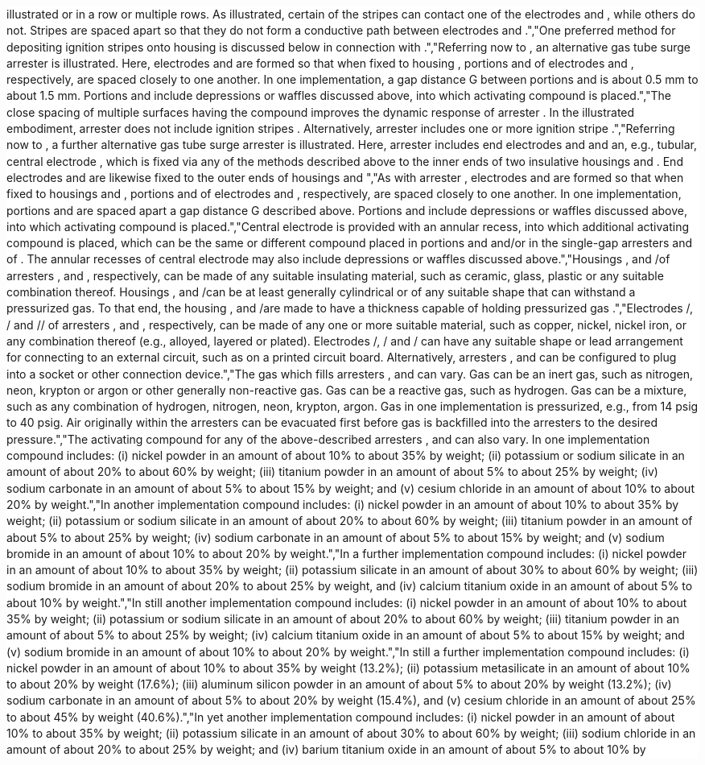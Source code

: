 illustrated or in a row or multiple rows. As illustrated, certain of the stripes  can contact one of the electrodes  and , while others do not. Stripes  are spaced apart so that they do not form a conductive path between electrodes  and .","One preferred method for depositing ignition stripes  onto housing  is discussed below in connection with .","Referring now to , an alternative gas tube surge arrester  is illustrated. Here, electrodes  and  are formed so that when fixed to housing , portions  and  of electrodes  and , respectively, are spaced closely to one another. In one implementation, a gap distance G between portions  and  is about 0.5 mm to about 1.5 mm. Portions  and  include depressions or waffles  discussed above, into which activating compound  is placed.","The close spacing of multiple surfaces having the compound improves the dynamic response of arrester . In the illustrated embodiment, arrester  does not include ignition stripes . Alternatively, arrester  includes one or more ignition stripe .","Referring now to , a further alternative gas tube surge arrester  is illustrated. Here, arrester  includes end electrodes  and  and an, e.g., tubular, central electrode , which is fixed via any of the methods described above to the inner ends of two insulative housings and . End electrodes  and  are likewise fixed to the outer ends of housings and ","As with arrester , electrodes  and  are formed so that when fixed to housings and , portions  and  of electrodes  and , respectively, are spaced closely to one another. In one implementation, portions  and  are spaced apart a gap distance G described above. Portions  and  include depressions or waffles  discussed above, into which activating compound  is placed.","Central electrode  is provided with an annular recess, into which additional activating compound  is placed, which can be the same or different compound  placed in portions  and  and\/or in the single-gap arresters  and  of . The annular recesses of central electrode  may also include depressions or waffles  discussed above.","Housings ,  and \/of arresters ,  and , respectively, can be made of any suitable insulating material, such as ceramic, glass, plastic or any suitable combination thereof. Housings ,  and \/can be at least generally cylindrical or of any suitable shape that can withstand a pressurized gas. To that end, the housing ,  and \/are made to have a thickness capable of holding pressurized gas .","Electrodes \/, \/ and \/\/ of arresters ,  and , respectively, can be made of any one or more suitable material, such as copper, nickel, nickel iron, or any combination thereof (e.g., alloyed, layered or plated). Electrodes \/, \/ and \/ can have any suitable shape or lead arrangement for connecting to an external circuit, such as on a printed circuit board. Alternatively, arresters ,  and  can be configured to plug into a socket or other connection device.","The gas  which fills arresters ,  and  can vary. Gas  can be an inert gas, such as nitrogen, neon, krypton or argon or other generally non-reactive gas. Gas  can be a reactive gas, such as hydrogen. Gas  can be a mixture, such as any combination of hydrogen, nitrogen, neon, krypton, argon. Gas  in one implementation is pressurized, e.g., from 14 psig to 40 psig. Air originally within the arresters can be evacuated first before gas  is backfilled into the arresters to the desired pressure.","The activating compound  for any of the above-described arresters ,  and  can also vary. In one implementation compound  includes: (i) nickel powder in an amount of about 10% to about 35% by weight; (ii) potassium or sodium silicate in an amount of about 20% to about 60% by weight; (iii) titanium powder in an amount of about 5% to about 25% by weight; (iv) sodium carbonate in an amount of about 5% to about 15% by weight; and (v) cesium chloride in an amount of about 10% to about 20% by weight.","In another implementation compound  includes: (i) nickel powder in an amount of about 10% to about 35% by weight; (ii) potassium or sodium silicate in an amount of about 20% to about 60% by weight; (iii) titanium powder in an amount of about 5% to about 25% by weight; (iv) sodium carbonate in an amount of about 5% to about 15% by weight; and (v) sodium bromide in an amount of about 10% to about 20% by weight.","In a further implementation compound  includes: (i) nickel powder in an amount of about 10% to about 35% by weight; (ii) potassium silicate in an amount of about 30% to about 60% by weight; (iii) sodium bromide in an amount of about 20% to about 25% by weight, and (iv) calcium titanium oxide in an amount of about 5% to about 10% by weight.","In still another implementation compound  includes: (i) nickel powder in an amount of about 10% to about 35% by weight; (ii) potassium or sodium silicate in an amount of about 20% to about 60% by weight; (iii) titanium powder in an amount of about 5% to about 25% by weight; (iv) calcium titanium oxide in an amount of about 5% to about 15% by weight; and (v) sodium bromide in an amount of about 10% to about 20% by weight.","In still a further implementation compound  includes: (i) nickel powder in an amount of about 10% to about 35% by weight (13.2%); (ii) potassium metasilicate in an amount of about 10% to about 20% by weight (17.6%); (iii) aluminum silicon powder in an amount of about 5% to about 20% by weight (13.2%); (iv) sodium carbonate in an amount of about 5% to about 20% by weight (15.4%), and (v) cesium chloride in an amount of about 25% to about 45% by weight (40.6%).","In yet another implementation compound  includes: (i) nickel powder in an amount of about 10% to about 35% by weight; (ii) potassium silicate in an amount of about 30% to about 60% by weight; (iii) sodium chloride in an amount of about 20% to about 25% by weight; and (iv) barium titanium oxide in an amount of about 5% to about 10% by